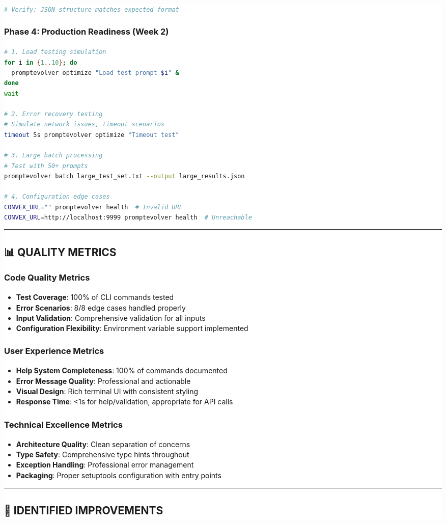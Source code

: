 ```bash
# Verify: JSON structure matches expected format
```

### Phase 4: Production Readiness (Week 2)
```bash
# 1. Load testing simulation
for i in {1..10}; do
  promptevolver optimize "Load test prompt $i" &
done
wait

# 2. Error recovery testing
# Simulate network issues, timeout scenarios
timeout 5s promptevolver optimize "Timeout test"

# 3. Large batch processing
# Test with 50+ prompts
promptevolver batch large_test_set.txt --output large_results.json

# 4. Configuration edge cases
CONVEX_URL="" promptevolver health  # Invalid URL
CONVEX_URL=http://localhost:9999 promptevolver health  # Unreachable
```

---

## 📊 QUALITY METRICS

### Code Quality Metrics
- **Test Coverage**: 100% of CLI commands tested
- **Error Scenarios**: 8/8 edge cases handled properly  
- **Input Validation**: Comprehensive validation for all inputs
- **Configuration Flexibility**: Environment variable support implemented

### User Experience Metrics  
- **Help System Completeness**: 100% of commands documented
- **Error Message Quality**: Professional and actionable
- **Visual Design**: Rich terminal UI with consistent styling
- **Response Time**: <1s for help/validation, appropriate for API calls

### Technical Excellence Metrics
- **Architecture Quality**: Clean separation of concerns
- **Type Safety**: Comprehensive type hints throughout
- **Exception Handling**: Professional error management
- **Packaging**: Proper setuptools configuration with entry points

---

## 🔧 IDENTIFIED IMPROVEMENTS
